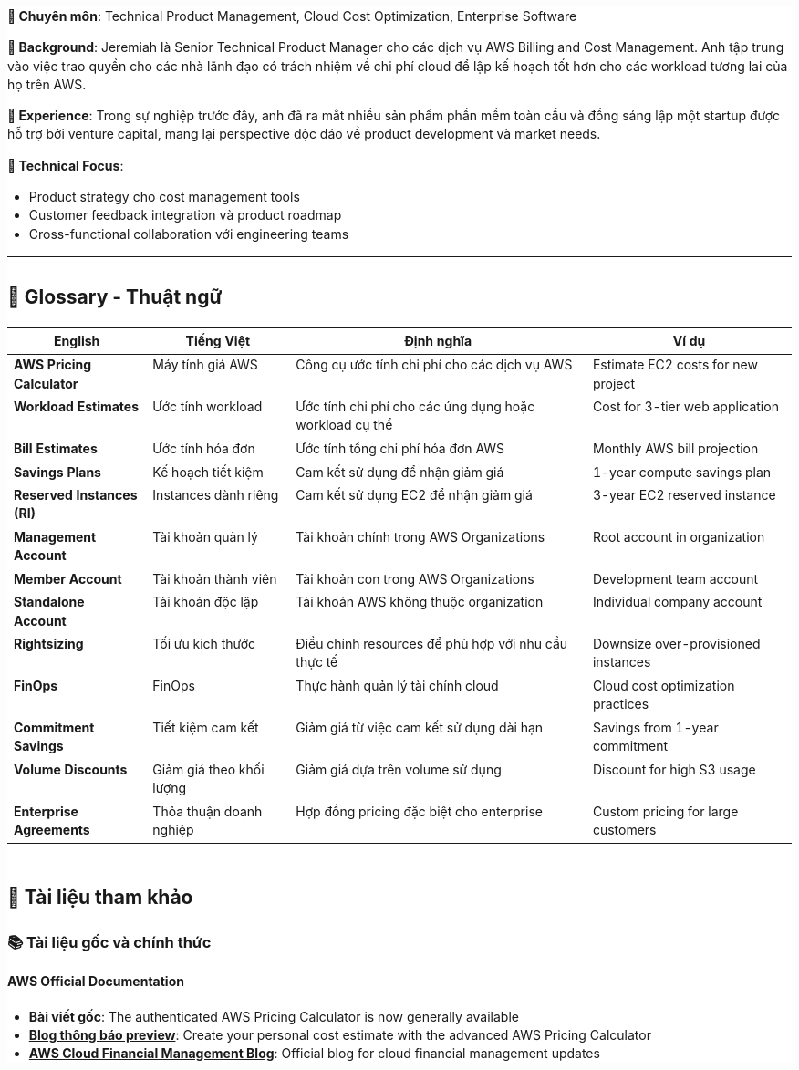 **🎯 Chuyên môn**: Technical Product Management, Cloud Cost Optimization, Enterprise Software

**📝 Background**: Jeremiah là Senior Technical Product Manager cho các dịch vụ AWS Billing and Cost Management. Anh tập trung vào việc trao quyền cho các nhà lãnh đạo có trách nhiệm về chi phí cloud để lập kế hoạch tốt hơn cho các workload tương lai của họ trên AWS.

**🚀 Experience**: Trong sự nghiệp trước đây, anh đã ra mắt nhiều sản phẩm phần mềm toàn cầu và đồng sáng lập một startup được hỗ trợ bởi venture capital, mang lại perspective độc đáo về product development và market needs.

**🔧 Technical Focus**:
- Product strategy cho cost management tools
- Customer feedback integration và product roadmap
- Cross-functional collaboration với engineering teams

---

## 📖 Glossary - Thuật ngữ

| English | Tiếng Việt | Định nghĩa | Ví dụ |
|---------|------------|------------|-------|
| **AWS Pricing Calculator** | Máy tính giá AWS | Công cụ ước tính chi phí cho các dịch vụ AWS | Estimate EC2 costs for new project |
| **Workload Estimates** | Ước tính workload | Ước tính chi phí cho các ứng dụng hoặc workload cụ thể | Cost for 3-tier web application |
| **Bill Estimates** | Ước tính hóa đơn | Ước tính tổng chi phí hóa đơn AWS | Monthly AWS bill projection |
| **Savings Plans** | Kế hoạch tiết kiệm | Cam kết sử dụng để nhận giảm giá | 1-year compute savings plan |
| **Reserved Instances (RI)** | Instances dành riêng | Cam kết sử dụng EC2 để nhận giảm giá | 3-year EC2 reserved instance |
| **Management Account** | Tài khoản quản lý | Tài khoản chính trong AWS Organizations | Root account in organization |
| **Member Account** | Tài khoản thành viên | Tài khoản con trong AWS Organizations | Development team account |
| **Standalone Account** | Tài khoản độc lập | Tài khoản AWS không thuộc organization | Individual company account |
| **Rightsizing** | Tối ưu kích thước | Điều chỉnh resources để phù hợp với nhu cầu thực tế | Downsize over-provisioned instances |
| **FinOps** | FinOps | Thực hành quản lý tài chính cloud | Cloud cost optimization practices |
| **Commitment Savings** | Tiết kiệm cam kết | Giảm giá từ việc cam kết sử dụng dài hạn | Savings from 1-year commitment |
| **Volume Discounts** | Giảm giá theo khối lượng | Giảm giá dựa trên volume sử dụng | Discount for high S3 usage |
| **Enterprise Agreements** | Thỏa thuận doanh nghiệp | Hợp đồng pricing đặc biệt cho enterprise | Custom pricing for large customers |

---

## 🔗 Tài liệu tham khảo

### 📚 Tài liệu gốc và chính thức

#### AWS Official Documentation
- [**Bài viết gốc**](https://aws.amazon.com/blogs/aws-cloud-financial-management/the-authenticated-aws-pricing-calculator-is-now-generally-available/): The authenticated AWS Pricing Calculator is now generally available
- [**Blog thông báo preview**](https://aws.amazon.com/blogs/aws-cloud-financial-management/create-your-personalized-cost-estimate-with-aws-pricing-calculator/): Create your personal cost estimate with the advanced AWS Pricing Calculator
- [**AWS Cloud Financial Management Blog**](https://aws.amazon.com/blogs/aws-cloud-financial-management/): Official blog for cloud financial management updates
